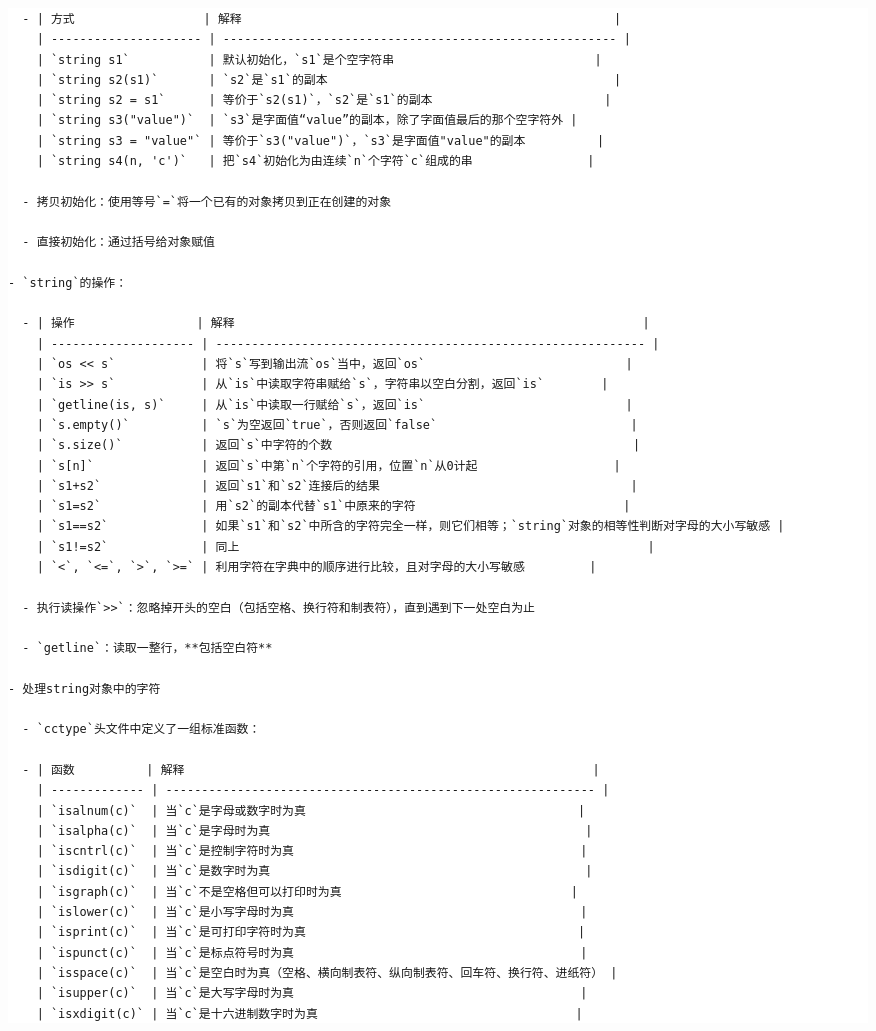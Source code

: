       - | 方式                  | 解释                                                    |
        | --------------------- | ------------------------------------------------------- |
        | `string s1`           | 默认初始化，`s1`是个空字符串                            |
        | `string s2(s1)`       | `s2`是`s1`的副本                                        |
        | `string s2 = s1`      | 等价于`s2(s1)`，`s2`是`s1`的副本                        |
        | `string s3("value")`  | `s3`是字面值“value”的副本，除了字面值最后的那个空字符外 |
        | `string s3 = "value"` | 等价于`s3("value")`，`s3`是字面值"value"的副本          |
        | `string s4(n, 'c')`   | 把`s4`初始化为由连续`n`个字符`c`组成的串                |

      - 拷贝初始化：使用等号`=`将一个已有的对象拷贝到正在创建的对象

      - 直接初始化：通过括号给对象赋值

    - `string`的操作：

      - | 操作                 | 解释                                                         |
        | -------------------- | ------------------------------------------------------------ |
        | `os << s`            | 将`s`写到输出流`os`当中，返回`os`                            |
        | `is >> s`            | 从`is`中读取字符串赋给`s`，字符串以空白分割，返回`is`        |
        | `getline(is, s)`     | 从`is`中读取一行赋给`s`，返回`is`                            |
        | `s.empty()`          | `s`为空返回`true`，否则返回`false`                           |
        | `s.size()`           | 返回`s`中字符的个数                                          |
        | `s[n]`               | 返回`s`中第`n`个字符的引用，位置`n`从0计起                   |
        | `s1+s2`              | 返回`s1`和`s2`连接后的结果                                   |
        | `s1=s2`              | 用`s2`的副本代替`s1`中原来的字符                             |
        | `s1==s2`             | 如果`s1`和`s2`中所含的字符完全一样，则它们相等；`string`对象的相等性判断对字母的大小写敏感 |
        | `s1!=s2`             | 同上                                                         |
        | `<`, `<=`, `>`, `>=` | 利用字符在字典中的顺序进行比较，且对字母的大小写敏感         |

      - 执行读操作`>>`：忽略掉开头的空白（包括空格、换行符和制表符），直到遇到下一处空白为止

      - `getline`：读取一整行，**包括空白符**

    - 处理string对象中的字符

      - `cctype`头文件中定义了一组标准函数：

      - | 函数          | 解释                                                         |
        | ------------- | ------------------------------------------------------------ |
        | `isalnum(c)`  | 当`c`是字母或数字时为真                                      |
        | `isalpha(c)`  | 当`c`是字母时为真                                            |
        | `iscntrl(c)`  | 当`c`是控制字符时为真                                        |
        | `isdigit(c)`  | 当`c`是数字时为真                                            |
        | `isgraph(c)`  | 当`c`不是空格但可以打印时为真                                |
        | `islower(c)`  | 当`c`是小写字母时为真                                        |
        | `isprint(c)`  | 当`c`是可打印字符时为真                                      |
        | `ispunct(c)`  | 当`c`是标点符号时为真                                        |
        | `isspace(c)`  | 当`c`是空白时为真（空格、横向制表符、纵向制表符、回车符、换行符、进纸符） |
        | `isupper(c)`  | 当`c`是大写字母时为真                                        |
        | `isxdigit(c)` | 当`c`是十六进制数字时为真                                    |